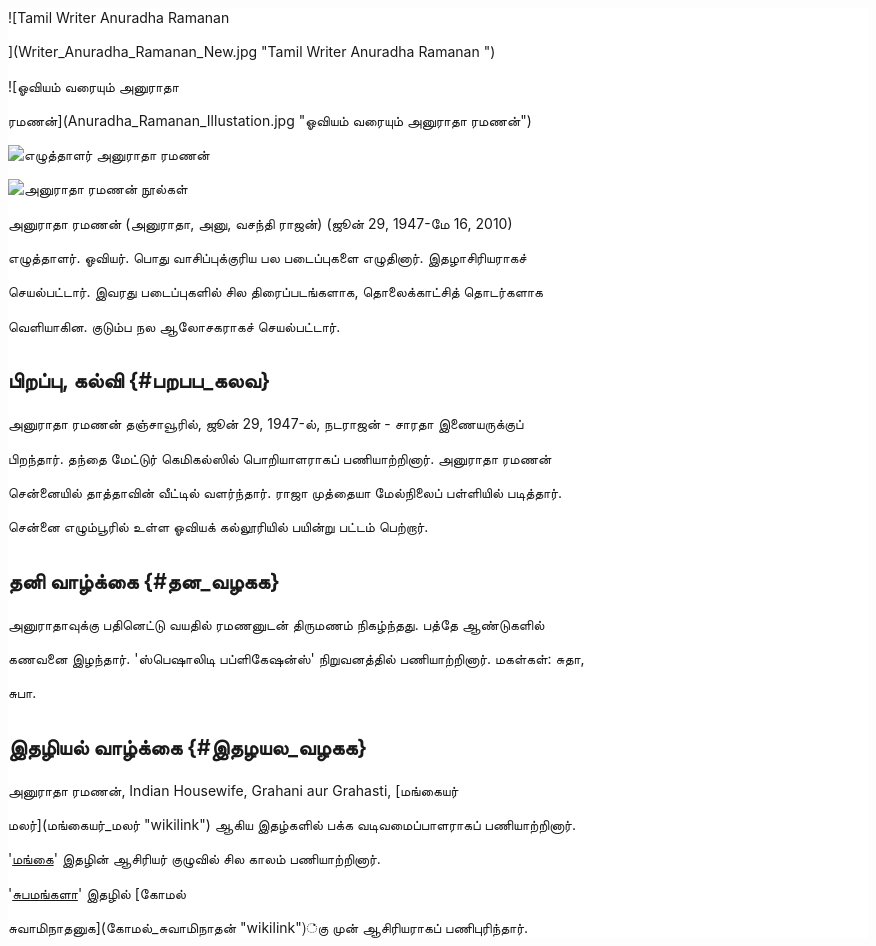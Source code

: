 ![Tamil Writer Anuradha Ramanan

](Writer_Anuradha_Ramanan_New.jpg "Tamil Writer Anuradha Ramanan ")

![ஓவியம் வரையும் அனுராதா

ரமணன்](Anuradha_Ramanan_Illustation.jpg "ஓவியம் வரையும் அனுராதா ரமணன்")

![எழுத்தாளர் அனுராதா ரமணன்](Anuradha_Ramanan.jpg "எழுத்தாளர் அனுராதா ரமணன்")

![அனுராதா ரமணன் நூல்கள்](Anuradha_Ramanan_Books_.jpg "அனுராதா ரமணன் நூல்கள்")

அனுராதா ரமணன் (அனுராதா, அனு, வசந்தி ராஜன்) (ஜூன் 29, 1947-மே 16, 2010)

எழுத்தாளர். ஓவியர். பொது வாசிப்புக்குரிய பல படைப்புகளை எழுதினார். இதழாசிரியராகச்

செயல்பட்டார். இவரது படைப்புகளில் சில திரைப்படங்களாக, தொலைக்காட்சித் தொடர்களாக

வெளியாகின. குடும்ப நல ஆலோசகராகச் செயல்பட்டார்.



## பிறப்பு, கல்வி {#பறபப_கலவ}



அனுராதா ரமணன் தஞ்சாவூரில், ஜூன் 29, 1947-ல், நடராஜன் - சாரதா இணையருக்குப்

பிறந்தார். தந்தை மேட்டுர் கெமிகல்ஸில் பொறியாளராகப் பணியாற்றினார். அனுராதா ரமணன்

சென்னையில் தாத்தாவின் வீட்டில் வளர்ந்தார். ராஜா முத்தையா மேல்நிலைப் பள்ளியில் படித்தார்.

சென்னை எழும்பூரில் உள்ள ஓவியக் கல்லூரியில் பயின்று பட்டம் பெற்றார்.



## தனி வாழ்க்கை {#தன_வழகக}



அனுராதாவுக்கு பதினெட்டு வயதில் ரமணனுடன் திருமணம் நிகழ்ந்தது. பத்தே ஆண்டுகளில்

கணவனை இழந்தார். 'ஸ்பெஷாலிடி பப்ளிகேஷன்ஸ்' நிறுவனத்தில் பணியாற்றினார். மகள்கள்: சுதா,

சுபா.



## இதழியல் வாழ்க்கை {#இதழயல_வழகக}



அனுராதா ரமணன், Indian Housewife, Grahani aur Grahasti, [மங்கையர்

மலர்](மங்கையர்_மலர் "wikilink") ஆகிய இதழ்களில் பக்க வடிவமைப்பாளராகப் பணியாற்றினார்.

'[மங்கை](மங்கை "wikilink")' இதழின் ஆசிரியர் குழுவில் சில காலம் பணியாற்றினார்.

'[சுபமங்களா](சுபமங்களா "wikilink")' இதழில் [கோமல்

சுவாமிநாதனுக](கோமல்_சுவாமிநாதன் "wikilink")்கு முன் ஆசிரியராகப் பணிபுரிந்தார்.
